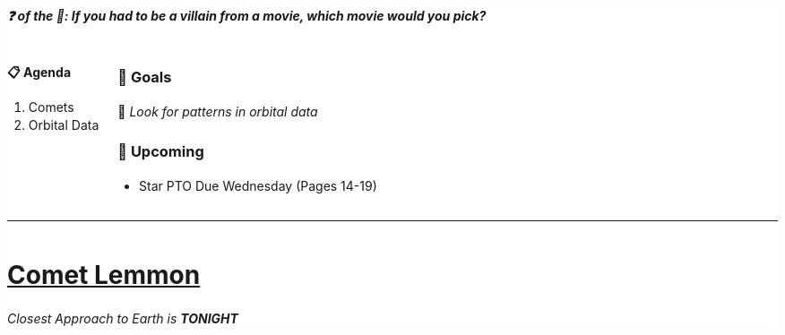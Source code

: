 ##### **❓ of the 📅**: If you had to be a villain from a movie, which movie would you pick?

<div class ='columns'>

 <div>

#### 📋 Agenda

1. Comets
2. Orbital Data

</div>

<div>

### 🎯 Goals

🥅 _Look for patterns in orbital data_

### 📆 Upcoming

- Star PTO Due Wednesday (Pages 14-19)

</div>
</div>

---

# [Comet Lemmon](https://apod.nasa.gov/apod/ap250930.html) 

_Closest Approach to Earth is **TONIGHT**_
